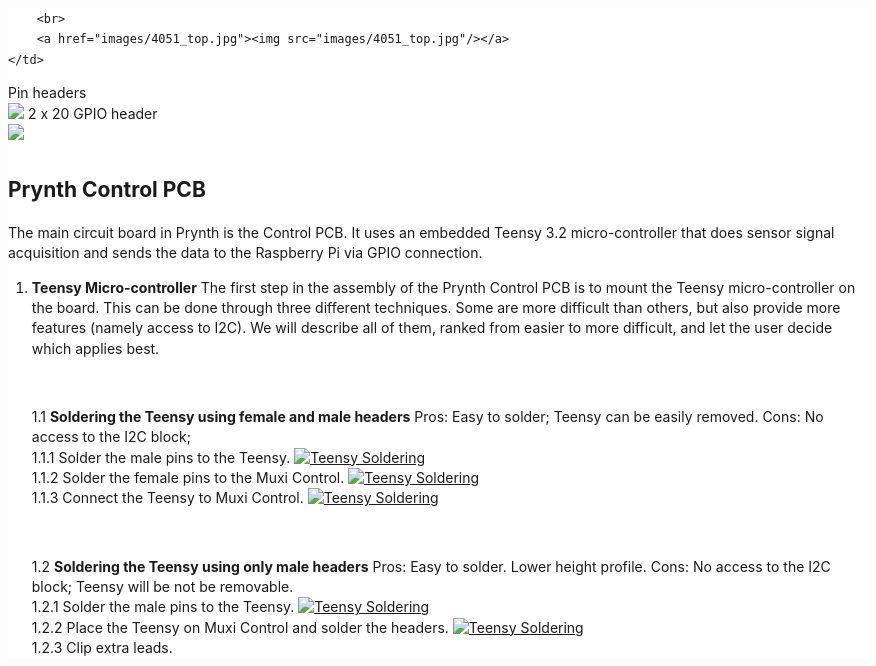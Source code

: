 		<br>
		<a href="images/4051_top.jpg"><img src="images/4051_top.jpg"/></a>
	</td>
</tr>

<tr>
	<td valign="bottom">
		Pin headers
		<br>
		<a href="images/headers_top.jpg"><img src="images/headers_top.jpg"/></a>
	</td>
	<td valign="bottom">
		2 x 20 GPIO header
		<br>
	<a href="images/header20_top.jpg"><img src="images/header20_top.jpg"/></a>
	</td>
	<td valign="bottom">
		<br>
	</td>
</tr>
</table>


## Prynth Control PCB
The main circuit board in Prynth is the Control PCB. It uses an embedded Teensy 3.2 micro-controller that does sensor signal acquisition and sends the data to the Raspberry Pi via GPIO connection.


1. **Teensy Micro-controller**
The first step in the assembly of the Prynth Control PCB is to mount the Teensy micro-controller on the board. This can be done through three different techniques. Some are more difficult than others, but also provide more features (namely access to I2C). We will describe all of them, ranked from easier to more difficult, and let the user decide which applies best.

	<br>

	1.1 **Soldering the Teensy using female and male headers**
		Pros: Easy to solder; Teensy can be easily removed.
		Cons: No access to the I2C block;
		<br>
		1.1.1 Solder the male pins to the Teensy.
		[![Teensy Soldering](images/control_assembly_1_1.jpg)](images/control_assembly_1_1.jpg)
		<br>
		1.1.2 Solder the female pins to the Muxi Control.
		[![Teensy Soldering](images/control_assembly_1_2.jpg)](images/control_assembly_1_2.jpg)
		<br>
		1.1.3 Connect the Teensy to Muxi Control.
		[![Teensy Soldering](images/control_assembly_1_3.jpg)](images/control_assembly_1_3.jpg)

	<br>

	1.2 **Soldering the Teensy using only male headers**
		Pros: Easy to solder. Lower height profile.
		Cons: No access to the I2C block; Teensy will be not be removable.
		<br>
		1.2.1 Solder the male pins to the Teensy.
		[![Teensy Soldering](images/control_assembly_1_1.jpg)](images/control_assembly_1_1.jpg)
		<br>
		1.2.2 Place the Teensy on Muxi Control and solder the headers.
		[![Teensy Soldering](images/control_assembly_2_2.jpg)](images/control_assembly_2_2.jpg)
		<br>
		1.2.3 Clip extra leads.
